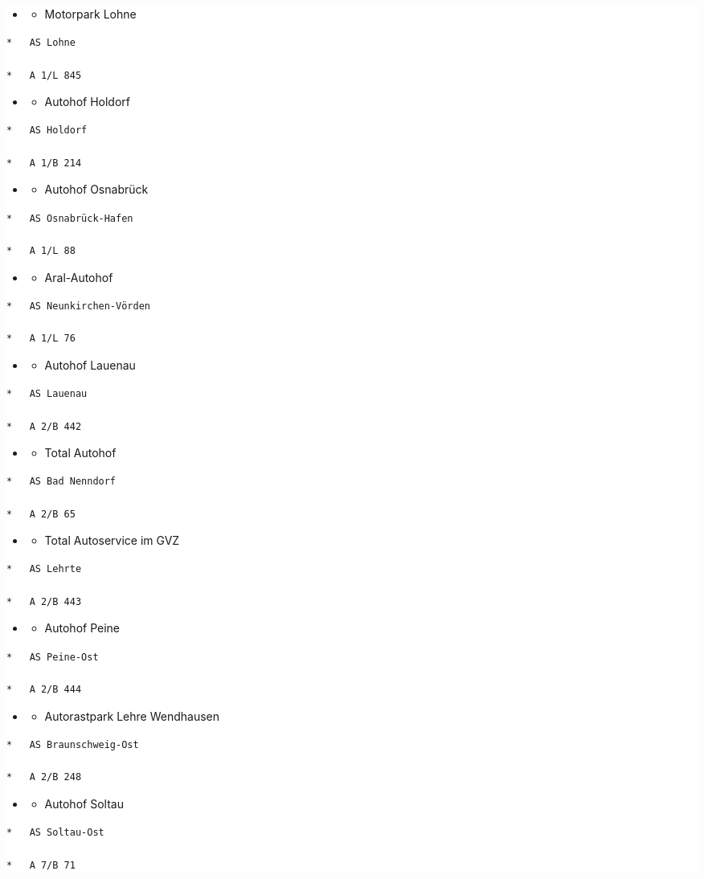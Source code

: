
*    *   Motorpark Lohne

    *   AS Lohne

    *   A 1/L 845


*    *   Autohof Holdorf

    *   AS Holdorf

    *   A 1/B 214


*    *   Autohof Osnabrück

    *   AS Osnabrück-Hafen

    *   A 1/L 88


*    *   Aral-Autohof

    *   AS Neunkirchen-Vörden

    *   A 1/L 76


*    *   Autohof Lauenau

    *   AS Lauenau

    *   A 2/B 442


*    *   Total Autohof

    *   AS Bad Nenndorf

    *   A 2/B 65


*    *   Total Autoservice im GVZ

    *   AS Lehrte

    *   A 2/B 443


*    *   Autohof Peine

    *   AS Peine-Ost

    *   A 2/B 444


*    *   Autorastpark Lehre Wendhausen

    *   AS Braunschweig-Ost

    *   A 2/B 248


*    *   Autohof Soltau

    *   AS Soltau-Ost

    *   A 7/B 71
